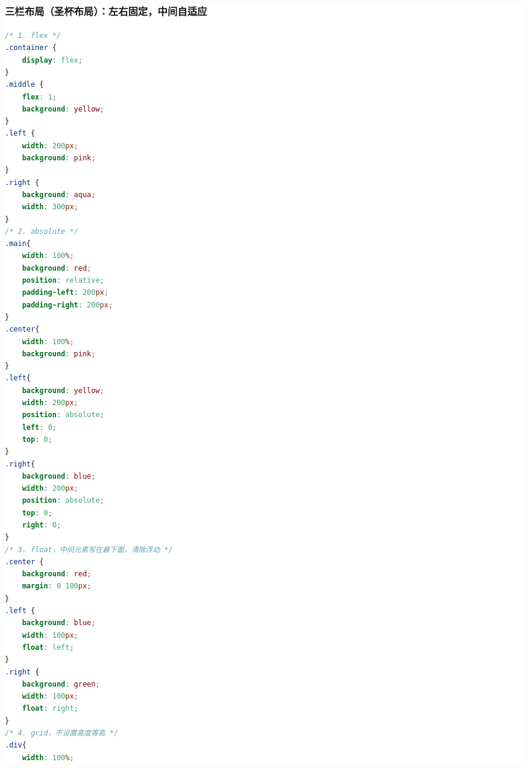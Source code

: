 ### 三栏布局（圣杯布局）：左右固定，中间自适应

```css
/* 1. flex */
.container {
    display: flex;
}
.middle {
    flex: 1;
    background: yellow;
}
.left {
    width: 200px;
    background: pink;
}
.right {
    background: aqua;
    width: 300px;
}
/* 2. absolute */
.main{
    width: 100%;
    background: red;
    position: relative;
    padding-left: 200px;
    padding-right: 200px;
}
.center{
    width: 100%;
    background: pink;
}
.left{
    background: yellow;
    width: 200px;
    position: absolute;
    left: 0;
    top: 0;
}
.right{
    background: blue;
    width: 200px;
    position: absolute;
    top: 0;
    right: 0;
}
/* 3. float，中间元素写在最下面，清除浮动 */ 
.center {
    background: red;
    margin: 0 100px;
}
.left {
    background: blue;
    width: 100px;
    float: left;
}
.right {
    background: green;
    width: 100px;
    float: right;
}
/* 4. grid，不设置高度等高 */
.div{
    width: 100%;
```